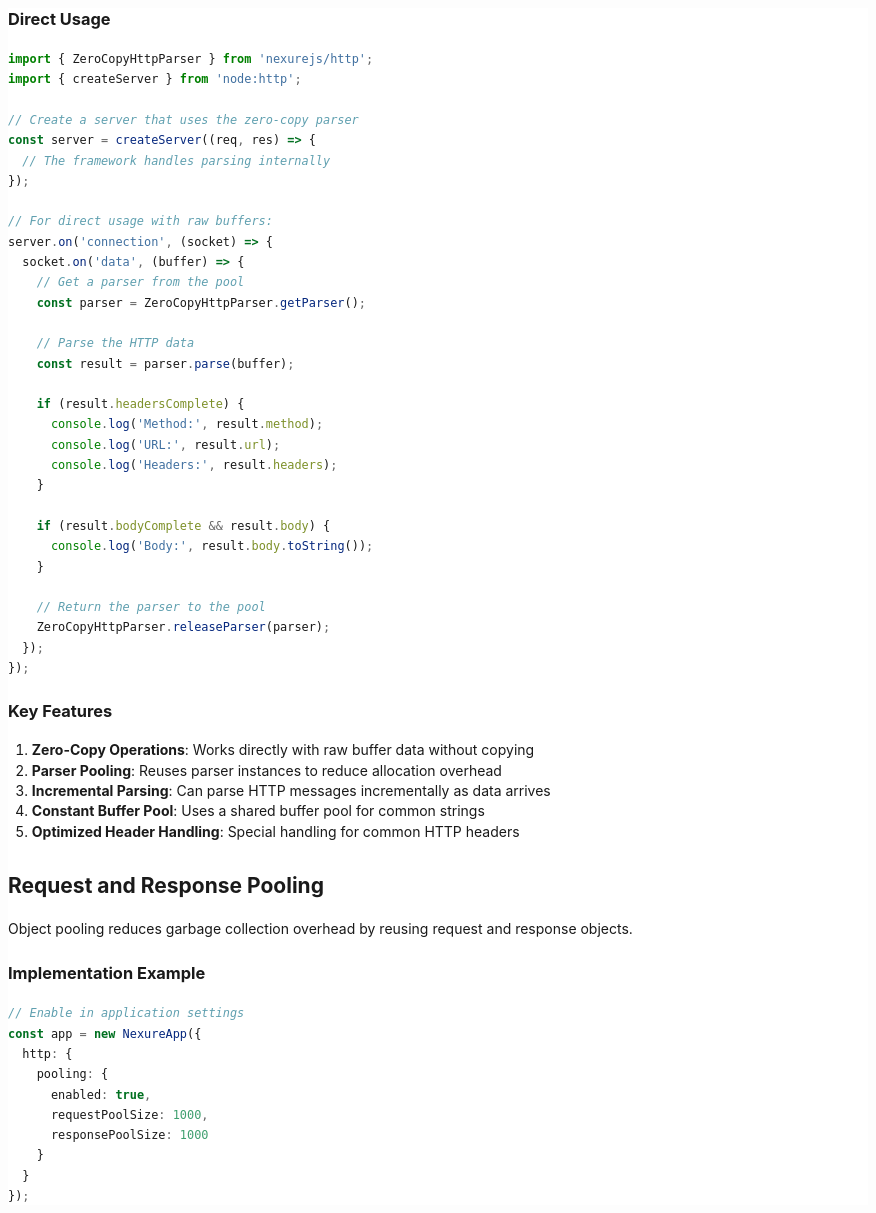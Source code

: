 ### Direct Usage

```typescript
import { ZeroCopyHttpParser } from 'nexurejs/http';
import { createServer } from 'node:http';

// Create a server that uses the zero-copy parser
const server = createServer((req, res) => {
  // The framework handles parsing internally
});

// For direct usage with raw buffers:
server.on('connection', (socket) => {
  socket.on('data', (buffer) => {
    // Get a parser from the pool
    const parser = ZeroCopyHttpParser.getParser();

    // Parse the HTTP data
    const result = parser.parse(buffer);

    if (result.headersComplete) {
      console.log('Method:', result.method);
      console.log('URL:', result.url);
      console.log('Headers:', result.headers);
    }

    if (result.bodyComplete && result.body) {
      console.log('Body:', result.body.toString());
    }

    // Return the parser to the pool
    ZeroCopyHttpParser.releaseParser(parser);
  });
});
```

### Key Features

1. **Zero-Copy Operations**: Works directly with raw buffer data without copying
2. **Parser Pooling**: Reuses parser instances to reduce allocation overhead
3. **Incremental Parsing**: Can parse HTTP messages incrementally as data arrives
4. **Constant Buffer Pool**: Uses a shared buffer pool for common strings
5. **Optimized Header Handling**: Special handling for common HTTP headers

## Request and Response Pooling

Object pooling reduces garbage collection overhead by reusing request and response objects.

### Implementation Example

```typescript
// Enable in application settings
const app = new NexureApp({
  http: {
    pooling: {
      enabled: true,
      requestPoolSize: 1000,
      responsePoolSize: 1000
    }
  }
});
```
